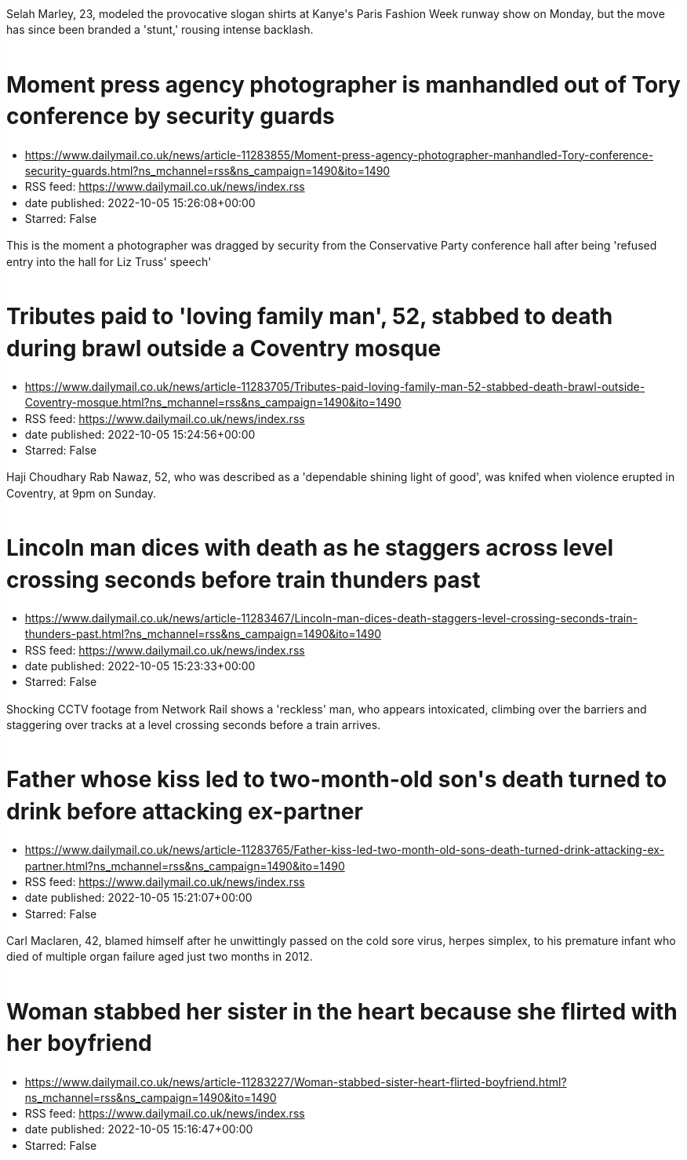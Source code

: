Selah Marley, 23, modeled the provocative slogan shirts at Kanye's Paris Fashion Week runway show on Monday, but the move has since been branded a 'stunt,' rousing intense backlash.

# Moment press agency photographer is manhandled out of Tory conference by security guards
 - https://www.dailymail.co.uk/news/article-11283855/Moment-press-agency-photographer-manhandled-Tory-conference-security-guards.html?ns_mchannel=rss&ns_campaign=1490&ito=1490
 - RSS feed: https://www.dailymail.co.uk/news/index.rss
 - date published: 2022-10-05 15:26:08+00:00
 - Starred: False

This is the moment a photographer was dragged by security from the Conservative Party conference hall after being 'refused entry into the hall for Liz Truss' speech'

# Tributes paid to 'loving family man', 52, stabbed to death during brawl outside a Coventry mosque
 - https://www.dailymail.co.uk/news/article-11283705/Tributes-paid-loving-family-man-52-stabbed-death-brawl-outside-Coventry-mosque.html?ns_mchannel=rss&ns_campaign=1490&ito=1490
 - RSS feed: https://www.dailymail.co.uk/news/index.rss
 - date published: 2022-10-05 15:24:56+00:00
 - Starred: False

Haji Choudhary Rab Nawaz, 52, who was described as a 'dependable shining light of good', was knifed when violence erupted in Coventry, at 9pm on Sunday.

# Lincoln man dices with death as he staggers across level crossing seconds before train thunders past
 - https://www.dailymail.co.uk/news/article-11283467/Lincoln-man-dices-death-staggers-level-crossing-seconds-train-thunders-past.html?ns_mchannel=rss&ns_campaign=1490&ito=1490
 - RSS feed: https://www.dailymail.co.uk/news/index.rss
 - date published: 2022-10-05 15:23:33+00:00
 - Starred: False

Shocking CCTV footage from Network Rail shows a 'reckless' man, who appears intoxicated, climbing over the barriers and staggering over tracks at a level crossing seconds before a train arrives.

# Father whose kiss led to two-month-old son's death turned to drink before attacking ex-partner
 - https://www.dailymail.co.uk/news/article-11283765/Father-kiss-led-two-month-old-sons-death-turned-drink-attacking-ex-partner.html?ns_mchannel=rss&ns_campaign=1490&ito=1490
 - RSS feed: https://www.dailymail.co.uk/news/index.rss
 - date published: 2022-10-05 15:21:07+00:00
 - Starred: False

Carl Maclaren, 42, blamed himself after he unwittingly passed on the cold sore virus, herpes simplex, to his premature infant who died of multiple organ failure aged just two months in 2012.

# Woman stabbed her sister in the heart because she flirted with her boyfriend
 - https://www.dailymail.co.uk/news/article-11283227/Woman-stabbed-sister-heart-flirted-boyfriend.html?ns_mchannel=rss&ns_campaign=1490&ito=1490
 - RSS feed: https://www.dailymail.co.uk/news/index.rss
 - date published: 2022-10-05 15:16:47+00:00
 - Starred: False
